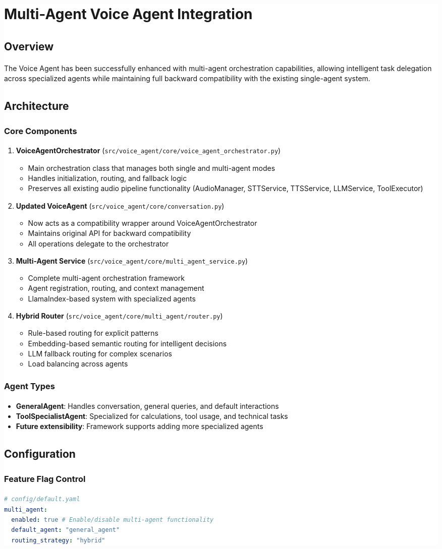 # Multi-Agent Voice Agent Integration

## Overview

The Voice Agent has been successfully enhanced with multi-agent orchestration capabilities, allowing intelligent task delegation across specialized agents while maintaining full backward compatibility with the existing single-agent system.

## Architecture

### Core Components

1. **VoiceAgentOrchestrator** (`src/voice_agent/core/voice_agent_orchestrator.py`)
   - Main orchestration class that manages both single and multi-agent modes
   - Handles initialization, routing, and fallback logic
   - Preserves all existing audio pipeline functionality (AudioManager, STTService, TTSService, LLMService, ToolExecutor)

2. **Updated VoiceAgent** (`src/voice_agent/core/conversation.py`)
   - Now acts as a compatibility wrapper around VoiceAgentOrchestrator
   - Maintains original API for backward compatibility
   - All operations delegate to the orchestrator

3. **Multi-Agent Service** (`src/voice_agent/core/multi_agent_service.py`)
   - Complete multi-agent orchestration framework
   - Agent registration, routing, and context management
   - LlamaIndex-based system with specialized agents

4. **Hybrid Router** (`src/voice_agent/core/multi_agent/router.py`)
   - Rule-based routing for explicit patterns
   - Embedding-based semantic routing for intelligent decisions
   - LLM fallback routing for complex scenarios
   - Load balancing across agents

### Agent Types

- **GeneralAgent**: Handles conversation, general queries, and default interactions
- **ToolSpecialistAgent**: Specialized for calculations, tool usage, and technical tasks
- **Future extensibility**: Framework supports adding more specialized agents

## Configuration

### Feature Flag Control

```yaml
# config/default.yaml
multi_agent:
  enabled: true # Enable/disable multi-agent functionality
  default_agent: "general_agent"
  routing_strategy: "hybrid"
```

